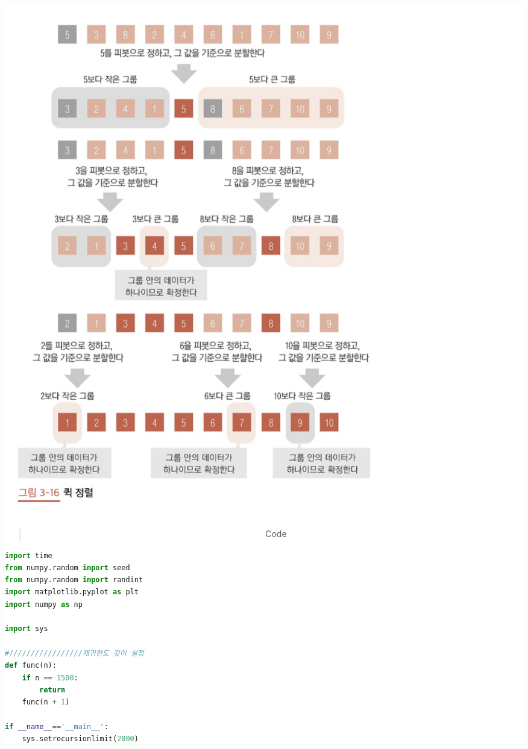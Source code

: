 ![](/assets/img/Algorithm/1118/11.PNG)



<blockquote align="center"> Code </blockquote>

```python
import time 
from numpy.random import seed 
from numpy.random import randint 
import matplotlib.pyplot as plt 
import numpy as np

import sys

#/////////////////재귀한도 깊이 설정
def func(n):
    if n == 1500:
        return
    func(n + 1)

if __name__=='__main__':
    sys.setrecursionlimit(2000)
```